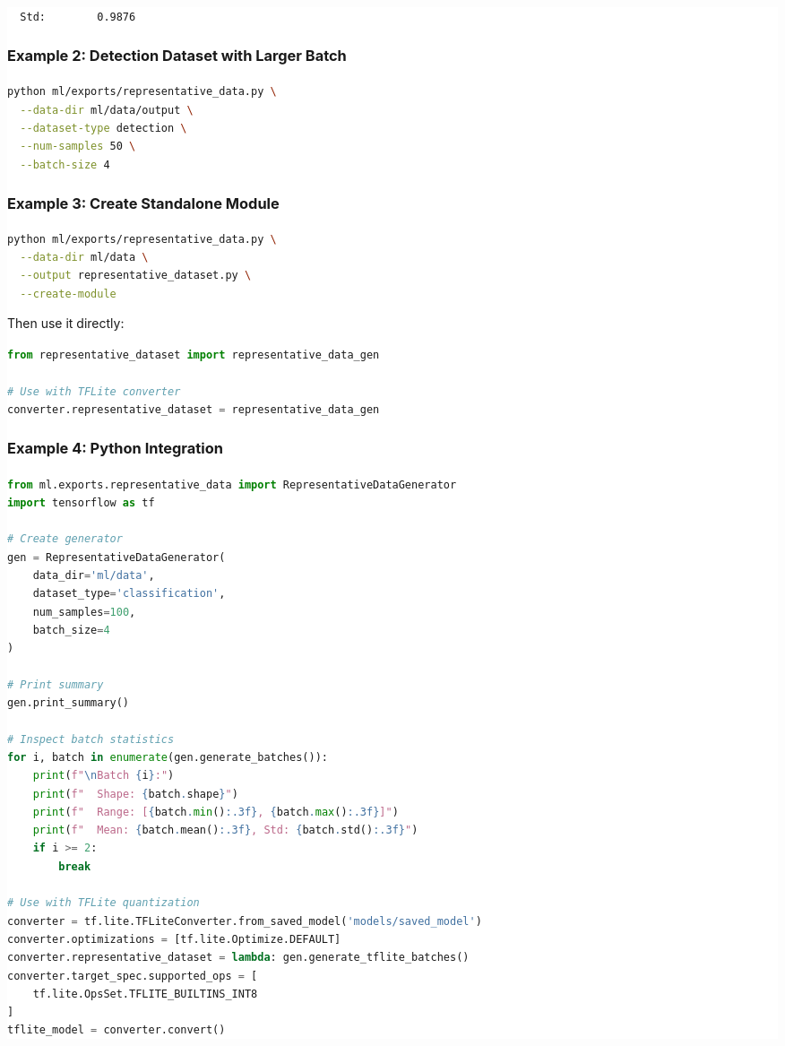 ```
  Std:        0.9876
```

### Example 2: Detection Dataset with Larger Batch

```bash
python ml/exports/representative_data.py \
  --data-dir ml/data/output \
  --dataset-type detection \
  --num-samples 50 \
  --batch-size 4
```

### Example 3: Create Standalone Module

```bash
python ml/exports/representative_data.py \
  --data-dir ml/data \
  --output representative_dataset.py \
  --create-module
```

Then use it directly:

```python
from representative_dataset import representative_data_gen

# Use with TFLite converter
converter.representative_dataset = representative_data_gen
```

### Example 4: Python Integration

```python
from ml.exports.representative_data import RepresentativeDataGenerator
import tensorflow as tf

# Create generator
gen = RepresentativeDataGenerator(
    data_dir='ml/data',
    dataset_type='classification',
    num_samples=100,
    batch_size=4
)

# Print summary
gen.print_summary()

# Inspect batch statistics
for i, batch in enumerate(gen.generate_batches()):
    print(f"\nBatch {i}:")
    print(f"  Shape: {batch.shape}")
    print(f"  Range: [{batch.min():.3f}, {batch.max():.3f}]")
    print(f"  Mean: {batch.mean():.3f}, Std: {batch.std():.3f}")
    if i >= 2:
        break

# Use with TFLite quantization
converter = tf.lite.TFLiteConverter.from_saved_model('models/saved_model')
converter.optimizations = [tf.lite.Optimize.DEFAULT]
converter.representative_dataset = lambda: gen.generate_tflite_batches()
converter.target_spec.supported_ops = [
    tf.lite.OpsSet.TFLITE_BUILTINS_INT8
]
tflite_model = converter.convert()

```